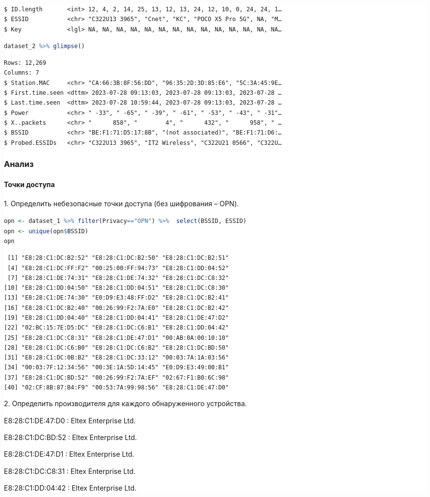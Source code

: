     $ ID.length       <int> 12, 4, 2, 14, 25, 13, 12, 13, 24, 12, 10, 0, 24, 24, 1…
    $ ESSID           <chr> "C322U13 3965", "Cnet", "KC", "POCO X5 Pro 5G", NA, "M…
    $ Key             <lgl> NA, NA, NA, NA, NA, NA, NA, NA, NA, NA, NA, NA, NA, NA…

``` r
dataset_2 %>% glimpse()
```

    Rows: 12,269
    Columns: 7
    $ Station.MAC     <chr> "CA:66:3B:8F:56:DD", "96:35:2D:3D:85:E6", "5C:3A:45:9E…
    $ First.time.seen <dttm> 2023-07-28 09:13:03, 2023-07-28 09:13:03, 2023-07-28 …
    $ Last.time.seen  <dttm> 2023-07-28 10:59:44, 2023-07-28 09:13:03, 2023-07-28 …
    $ Power           <chr> " -33", " -65", " -39", " -61", " -53", " -43", " -31"…
    $ X..packets      <chr> "      858", "        4", "      432", "      958", " …
    $ BSSID           <chr> "BE:F1:71:D5:17:8B", "(not associated)", "BE:F1:71:D6:…
    $ Probed.ESSIDs   <chr> "C322U13 3965", "IT2 Wireless", "C322U21 0566", "C322U…

### Анализ

#### Точки доступа

1\. Определить небезопасные точки доступа (без шифрования – OPN).

``` r
opn <- dataset_1 %>% filter(Privacy=="OPN") %>%  select(BSSID, ESSID)
opn <- unique(opn$BSSID) 
opn
```

     [1] "E8:28:C1:DC:B2:52" "E8:28:C1:DC:B2:50" "E8:28:C1:DC:B2:51"
     [4] "E8:28:C1:DC:FF:F2" "00:25:00:FF:94:73" "E8:28:C1:DD:04:52"
     [7] "E8:28:C1:DE:74:31" "E8:28:C1:DE:74:32" "E8:28:C1:DC:C8:32"
    [10] "E8:28:C1:DD:04:50" "E8:28:C1:DD:04:51" "E8:28:C1:DC:C8:30"
    [13] "E8:28:C1:DE:74:30" "E0:D9:E3:48:FF:D2" "E8:28:C1:DC:B2:41"
    [16] "E8:28:C1:DC:B2:40" "00:26:99:F2:7A:E0" "E8:28:C1:DC:B2:42"
    [19] "E8:28:C1:DD:04:40" "E8:28:C1:DD:04:41" "E8:28:C1:DE:47:D2"
    [22] "02:BC:15:7E:D5:DC" "E8:28:C1:DC:C6:B1" "E8:28:C1:DD:04:42"
    [25] "E8:28:C1:DC:C8:31" "E8:28:C1:DE:47:D1" "00:AB:0A:00:10:10"
    [28] "E8:28:C1:DC:C6:B0" "E8:28:C1:DC:C6:B2" "E8:28:C1:DC:BD:50"
    [31] "E8:28:C1:DC:0B:B2" "E8:28:C1:DC:33:12" "00:03:7A:1A:03:56"
    [34] "00:03:7F:12:34:56" "00:3E:1A:5D:14:45" "E0:D9:E3:49:00:B1"
    [37] "E8:28:C1:DC:BD:52" "00:26:99:F2:7A:EF" "02:67:F1:B0:6C:98"
    [40] "02:CF:8B:87:B4:F9" "00:53:7A:99:98:56" "E8:28:C1:DE:47:D0"

2\. Определить производителя для каждого обнаруженного устройства.

E8:28:C1:DE:47:D0 : Eltex Enterprise Ltd.

E8:28:C1:DC:BD:52 : Eltex Enterprise Ltd.

E8:28:C1:DE:47:D1 : Eltex Enterprise Ltd.

E8:28:C1:DC:C8:31 : Eltex Enterprise Ltd.

E8:28:C1:DD:04:42 : Eltex Enterprise Ltd.
